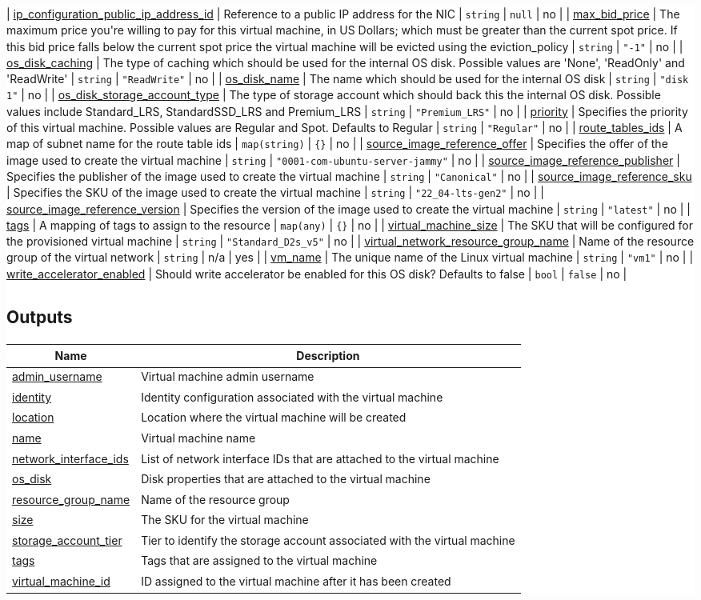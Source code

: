 | <a name="input_ip_configuration_public_ip_address_id"></a> [ip\_configuration\_public\_ip\_address\_id](#input\_ip\_configuration\_public\_ip\_address\_id) | Reference to a public IP address for the NIC | `string` | `null` | no |
| <a name="input_max_bid_price"></a> [max\_bid\_price](#input\_max\_bid\_price) | The maximum price you're willing to pay for this virtual machine, in US Dollars; which must be greater than the current spot price. If this bid price falls below the current spot price the virtual machine will be evicted using the eviction\_policy | `string` | `"-1"` | no |
| <a name="input_os_disk_caching"></a> [os\_disk\_caching](#input\_os\_disk\_caching) | The type of caching which should be used for the internal OS disk. Possible values are 'None', 'ReadOnly' and 'ReadWrite' | `string` | `"ReadWrite"` | no |
| <a name="input_os_disk_name"></a> [os\_disk\_name](#input\_os\_disk\_name) | The name which should be used for the internal OS disk | `string` | `"disk1"` | no |
| <a name="input_os_disk_storage_account_type"></a> [os\_disk\_storage\_account\_type](#input\_os\_disk\_storage\_account\_type) | The type of storage account which should back this the internal OS disk. Possible values include Standard\_LRS, StandardSSD\_LRS and Premium\_LRS | `string` | `"Premium_LRS"` | no |
| <a name="input_priority"></a> [priority](#input\_priority) | Specifies the priority of this virtual machine. Possible values are Regular and Spot. Defaults to Regular | `string` | `"Regular"` | no |
| <a name="input_route_tables_ids"></a> [route\_tables\_ids](#input\_route\_tables\_ids) | A map of subnet name for the route table ids | `map(string)` | `{}` | no |
| <a name="input_source_image_reference_offer"></a> [source\_image\_reference\_offer](#input\_source\_image\_reference\_offer) | Specifies the offer of the image used to create the virtual machine | `string` | `"0001-com-ubuntu-server-jammy"` | no |
| <a name="input_source_image_reference_publisher"></a> [source\_image\_reference\_publisher](#input\_source\_image\_reference\_publisher) | Specifies the publisher of the image used to create the virtual machine | `string` | `"Canonical"` | no |
| <a name="input_source_image_reference_sku"></a> [source\_image\_reference\_sku](#input\_source\_image\_reference\_sku) | Specifies the SKU of the image used to create the virtual machine | `string` | `"22_04-lts-gen2"` | no |
| <a name="input_source_image_reference_version"></a> [source\_image\_reference\_version](#input\_source\_image\_reference\_version) | Specifies the version of the image used to create the virtual machine | `string` | `"latest"` | no |
| <a name="input_tags"></a> [tags](#input\_tags) | A mapping of tags to assign to the resource | `map(any)` | `{}` | no |
| <a name="input_virtual_machine_size"></a> [virtual\_machine\_size](#input\_virtual\_machine\_size) | The SKU that will be configured for the provisioned virtual machine | `string` | `"Standard_D2s_v5"` | no |
| <a name="input_virtual_network_resource_group_name"></a> [virtual\_network\_resource\_group\_name](#input\_virtual\_network\_resource\_group\_name) | Name of the resource group of the virtual network | `string` | n/a | yes |
| <a name="input_vm_name"></a> [vm\_name](#input\_vm\_name) | The unique name of the Linux virtual machine | `string` | `"vm1"` | no |
| <a name="input_write_accelerator_enabled"></a> [write\_accelerator\_enabled](#input\_write\_accelerator\_enabled) | Should write accelerator be enabled for this OS disk? Defaults to false | `bool` | `false` | no |

## Outputs

| Name | Description |
|------|-------------|
| <a name="output_admin_username"></a> [admin\_username](#output\_admin\_username) | Virtual machine admin username |
| <a name="output_identity"></a> [identity](#output\_identity) | Identity configuration associated with the virtual machine |
| <a name="output_location"></a> [location](#output\_location) | Location where the virtual machine will be created |
| <a name="output_name"></a> [name](#output\_name) | Virtual machine name |
| <a name="output_network_interface_ids"></a> [network\_interface\_ids](#output\_network\_interface\_ids) | List of network interface IDs that are attached to the virtual machine |
| <a name="output_os_disk"></a> [os\_disk](#output\_os\_disk) | Disk properties that are attached to the virtual machine |
| <a name="output_resource_group_name"></a> [resource\_group\_name](#output\_resource\_group\_name) | Name of the resource group |
| <a name="output_size"></a> [size](#output\_size) | The SKU for the virtual machine |
| <a name="output_storage_account_tier"></a> [storage\_account\_tier](#output\_storage\_account\_tier) | Tier to identify the storage account associated with the virtual machine |
| <a name="output_tags"></a> [tags](#output\_tags) | Tags that are assigned to the virtual machine |
| <a name="output_virtual_machine_id"></a> [virtual\_machine\_id](#output\_virtual\_machine\_id) | ID assigned to the virtual machine after it has been created |
